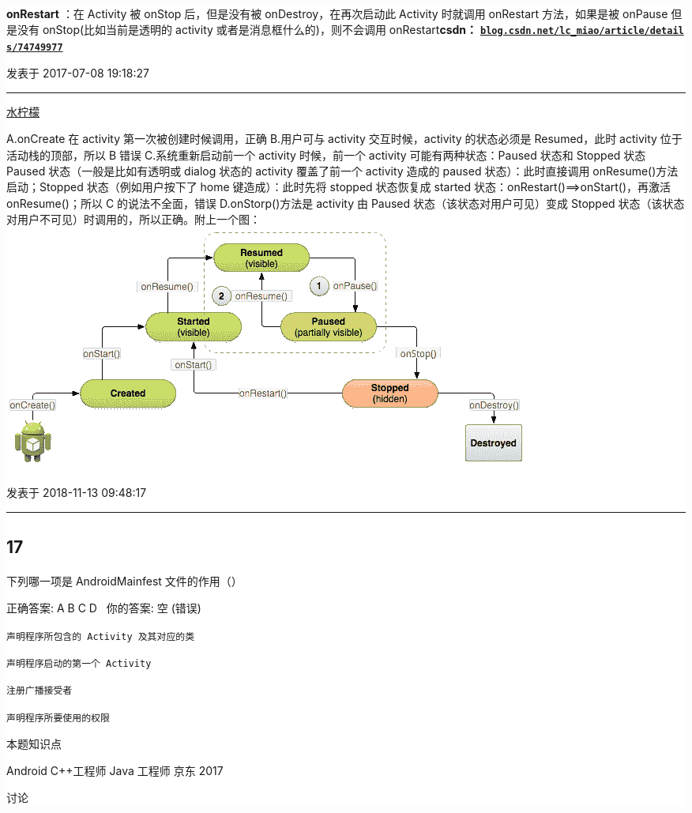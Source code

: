 **onRestart** ：在 Activity 被 onStop 后，但是没有被 onDestroy，在再次启动此 Activity 时就调用 onRestart 方法，如果是被 onPause 但是没有 onStop(比如当前是透明的 activity 或者是消息框什么的)，则不会调用 onRestart**csdn：** **[`blog.csdn.net/lc_miao/article/details/74749977`](http://blog.csdn.net/lc_miao/article/details/74749977)**

发表于 2017-07-08 19:18:27

* * *

[水柠檬](https://www.nowcoder.com/profile/947193273)

A.onCreate 在 activity 第一次被创建时候调用，正确 B.用户可与 activity 交互时候，activity 的状态必须是 Resumed，此时 activity 位于活动栈的顶部，所以 B 错误 C.系统重新启动前一个 activity 时候，前一个 activity 可能有两种状态：Paused 状态和 Stopped 状态 Paused 状态（一般是比如有透明或 dialog 状态的 activity 覆盖了前一个 activity 造成的 paused 状态）：此时直接调用 onResume()方法启动；Stopped 状态（例如用户按下了 home 键造成）：此时先将 stopped 状态恢复成 started 状态：onRestart()==>onStart()，再激活 onResume()；所以 C 的说法不全面，错误 D.onStorp()方法是 activity 由 Paused 状态（该状态对用户可见）变成 Stopped 状态（该状态对用户不可见）时调用的，所以正确。附上一个图：![](img/e2a406e7e1e95f0804e445f347f17d26.png)

发表于 2018-11-13 09:48:17

* * *

## 17

下列哪一项是 AndroidMainfest 文件的作用（）

正确答案: A B C D   你的答案: 空 (错误)

```cpp
声明程序所包含的 Activity 及其对应的类
```

```cpp
声明程序启动的第一个 Activity
```

```cpp
注册广播接受者
```

```cpp
声明程序所要使用的权限
```

本题知识点

Android C++工程师 Java 工程师 京东 2017

讨论
